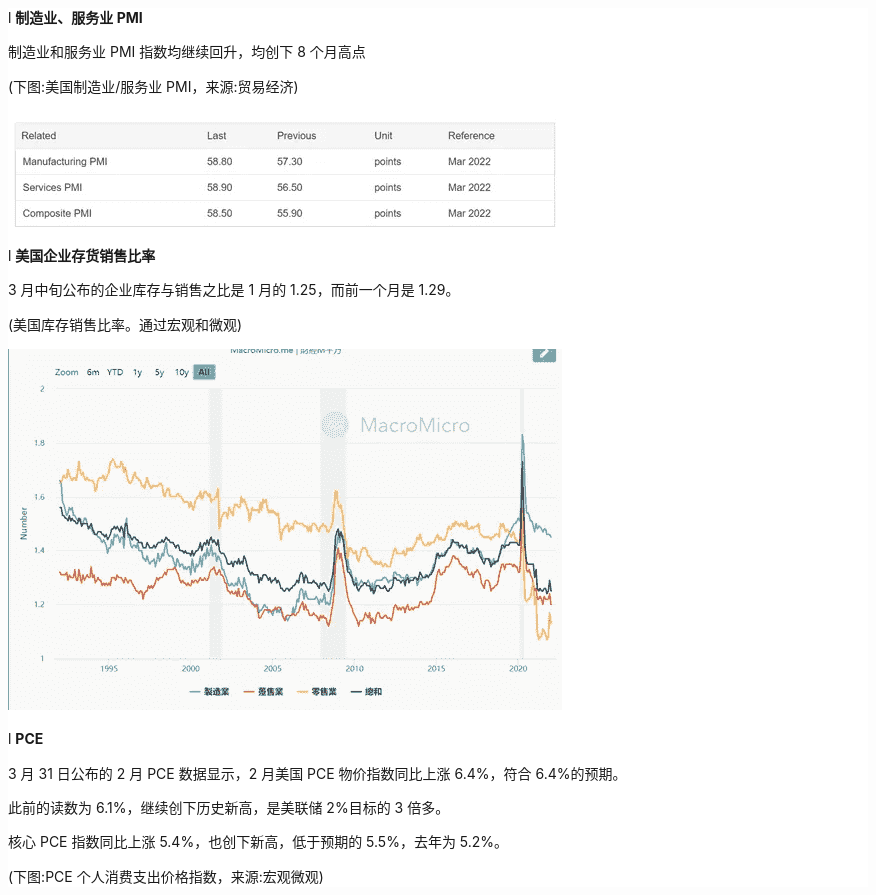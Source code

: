 l **制造业、服务业 PMI**

制造业和服务业 PMI 指数均继续回升，均创下 8 个月高点

(下图:美国制造业/服务业 PMI，来源:贸易经济)

![](img/b6319242bc50ddb1cb0fc05c95d9df77.png)

l **美国企业存货销售比率**

3 月中旬公布的企业库存与销售之比是 1 月的 1.25，而前一个月是 1.29。

(美国库存销售比率。通过宏观和微观)

![](img/19197e3f4503b1ff538c7f464425cd1b.png)

l **PCE**

3 月 31 日公布的 2 月 PCE 数据显示，2 月美国 PCE 物价指数同比上涨 6.4%，符合 6.4%的预期。

此前的读数为 6.1%，继续创下历史新高，是美联储 2%目标的 3 倍多。

核心 PCE 指数同比上涨 5.4%，也创下新高，低于预期的 5.5%，去年为 5.2%。

(下图:PCE 个人消费支出价格指数，来源:宏观微观)
